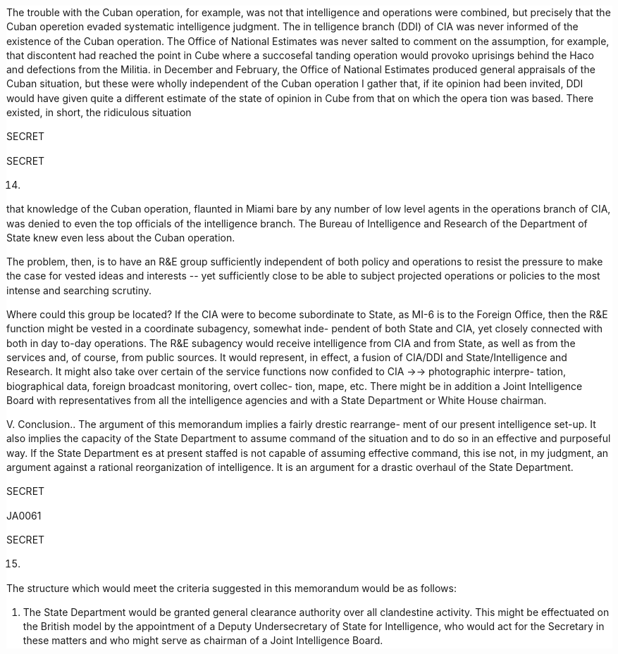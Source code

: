 The trouble with the Cuban operation, for example, was not that intelligence and operations were combined, but precisely that the Cuban operetion evaded systematic intelligence judgment. The in telligence branch (DDI) of CIA was never informed of the existence of the Cuban operation. The Office of National Estimates was never salted to comment on the assumption, for example, that discontent had reached the point in Cube where a succosefal tanding operation would provoko uprisings behind the Haco and defections from the Militia. in December and February, the Office of National Estimates produced general appraisals of the Cuban situation, but these were wholly independent of the Cuban operation I gather that, if ite opinion had been invited, DDI would have given quite a different estimate of the state of opinion in Cube from that on which the opera tion was based. There existed, in short, the ridiculous situation

SECRET

SECRET

14.

that knowledge of the Cuban operation, flaunted in Miami bare by any number of low level agents in the operations branch of CIA, was denied to even the top officials of the intelligence branch. The Bureau of Intelligence and Research of the Department of State knew even less about the Cuban operation.

The problem, then, is to have an R&E group sufficiently independent of both policy and operations to resist the pressure to make the case for vested ideas and interests -- yet sufficiently close to be able to subject projected operations or policies to the most intense and searching scrutiny.

Where could this group be located? If the CIA were to become subordinate to State, as MI-6 is to the Foreign Office, then the R&E function might be vested in a coordinate subagency, somewhat inde- pendent of both State and CIA, yet closely connected with both in day to-day operations. The R&E subagency would receive intelligence from CIA and from State, as well as from the services and, of course, from public sources. It would represent, in effect, a fusion of CIA/DDI and State/Intelligence and Research. It might also take over certain of the service functions now confided to CIA →→ photographic interpre- tation, biographical data, foreign broadcast monitoring, overt collec- tion, mape, etc. There might be in addition a Joint Intelligence Board with representatives from all the intelligence agencies and with a State Department or White House chairman.

V. Conclusion..
The argument of this memorandum implies a fairly drestic rearrange- ment of our present intelligence set-up. It also implies the capacity of the State Department to assume command of the situation and to do so in an effective and purposeful way. If the State Department es at present staffed is not capable of assuming effective command, this ise not, in my judgment, an argument against a rational reorganization of intelligence. It is an argument for a drastic overhaul of the State Department.

SECRET

JA0061

SECRET

15.

The structure which would meet the criteria suggested in this memorandum would be as follows:

1) The State Department would be granted general clearance authority over all clandestine activity. This might be effectuated on the British model by the appointment of a Deputy Undersecretary of State for Intelligence, who would act for the Secretary in these matters and who might serve as chairman of a Joint Intelligence Board.
